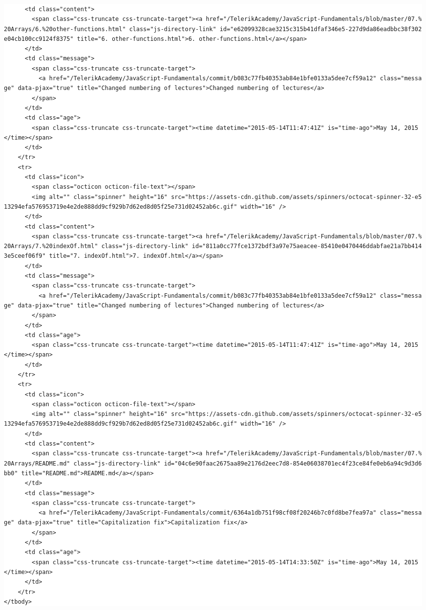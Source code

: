           <td class="content">
            <span class="css-truncate css-truncate-target"><a href="/TelerikAcademy/JavaScript-Fundamentals/blob/master/07.%20Arrays/6.%20other-functions.html" class="js-directory-link" id="e62099328cae3215c315b41dfaf346e5-227d9da86eadbbc38f302e04cb100cc9124f8375" title="6. other-functions.html">6. other-functions.html</a></span>
          </td>
          <td class="message">
            <span class="css-truncate css-truncate-target">
              <a href="/TelerikAcademy/JavaScript-Fundamentals/commit/b083c77fb40353ab84e1bfe0133a5dee7cf59a12" class="message" data-pjax="true" title="Changed numbering of lectures">Changed numbering of lectures</a>
            </span>
          </td>
          <td class="age">
            <span class="css-truncate css-truncate-target"><time datetime="2015-05-14T11:47:41Z" is="time-ago">May 14, 2015</time></span>
          </td>
        </tr>
        <tr>
          <td class="icon">
            <span class="octicon octicon-file-text"></span>
            <img alt="" class="spinner" height="16" src="https://assets-cdn.github.com/assets/spinners/octocat-spinner-32-e513294efa576953719e4e2de888dd9cf929b7d62ed8d05f25e731d02452ab6c.gif" width="16" />
          </td>
          <td class="content">
            <span class="css-truncate css-truncate-target"><a href="/TelerikAcademy/JavaScript-Fundamentals/blob/master/07.%20Arrays/7.%20indexOf.html" class="js-directory-link" id="811a0cc77fce1372bdf3a97e75aeacee-85410e0470446ddabfae21a7bb4143e5ceef06f9" title="7. indexOf.html">7. indexOf.html</a></span>
          </td>
          <td class="message">
            <span class="css-truncate css-truncate-target">
              <a href="/TelerikAcademy/JavaScript-Fundamentals/commit/b083c77fb40353ab84e1bfe0133a5dee7cf59a12" class="message" data-pjax="true" title="Changed numbering of lectures">Changed numbering of lectures</a>
            </span>
          </td>
          <td class="age">
            <span class="css-truncate css-truncate-target"><time datetime="2015-05-14T11:47:41Z" is="time-ago">May 14, 2015</time></span>
          </td>
        </tr>
        <tr>
          <td class="icon">
            <span class="octicon octicon-file-text"></span>
            <img alt="" class="spinner" height="16" src="https://assets-cdn.github.com/assets/spinners/octocat-spinner-32-e513294efa576953719e4e2de888dd9cf929b7d62ed8d05f25e731d02452ab6c.gif" width="16" />
          </td>
          <td class="content">
            <span class="css-truncate css-truncate-target"><a href="/TelerikAcademy/JavaScript-Fundamentals/blob/master/07.%20Arrays/README.md" class="js-directory-link" id="04c6e90faac2675aa89e2176d2eec7d8-854e06038701ec4f23ce84fe0eb6a94c9d3d6bb0" title="README.md">README.md</a></span>
          </td>
          <td class="message">
            <span class="css-truncate css-truncate-target">
              <a href="/TelerikAcademy/JavaScript-Fundamentals/commit/6364a1db751f98cf08f20246b7c0fd8be7fea97a" class="message" data-pjax="true" title="Capitalization fix">Capitalization fix</a>
            </span>
          </td>
          <td class="age">
            <span class="css-truncate css-truncate-target"><time datetime="2015-05-14T14:33:50Z" is="time-ago">May 14, 2015</time></span>
          </td>
        </tr>
    </tbody>